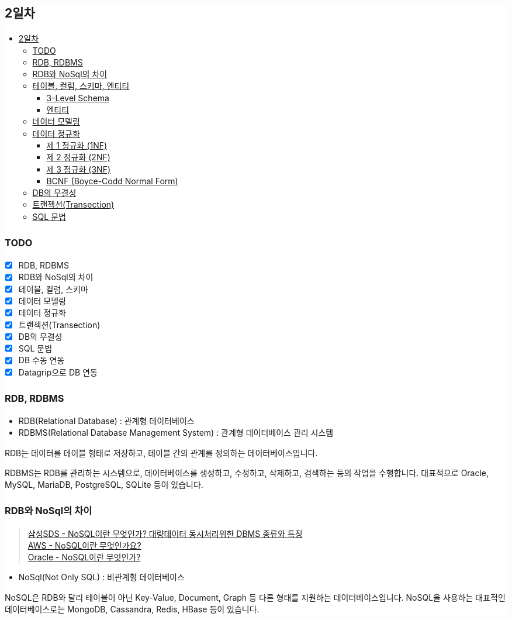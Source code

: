 ## 2일차

- [2일차](#2일차)
  - [TODO](#todo)
  - [RDB, RDBMS](#rdb-rdbms)
  - [RDB와 NoSql의 차이](#rdb와-nosql의-차이)
  - [테이블, 컬럼, 스키마, 엔티티](#테이블-컬럼-스키마-엔티티)
    - [3-Level Schema](#3-level-schema)
    - [엔티티](#엔티티)
  - [데이터 모델링](#데이터-모델링)
  - [데이터 정규화](#데이터-정규화)
    - [제 1 정규화 (1NF)](#제-1-정규화-1nf)
    - [제 2 정규화 (2NF)](#제-2-정규화-2nf)
    - [제 3 정규화 (3NF)](#제-3-정규화-3nf)
    - [BCNF (Boyce-Codd Normal Form)](#bcnf-boyce-codd-normal-form)
  - [DB의 무결성](#db의-무결성)
  - [트랜젝션(Transection)](#트랜젝션transection)
  - [SQL 문법](#sql-문법)

### TODO

- [x] RDB, RDBMS
- [x] RDB와 NoSql의 차이
- [x] 테이블, 컬럼, 스키마
- [x] 데이터 모델링
- [x] 데이터 정규화
- [x] 트랜젝션(Transection)
- [x] DB의 무결성
- [x] SQL 문법
- [x] DB 수동 연동
- [x] Datagrip으로 DB 연동

### RDB, RDBMS

- RDB(Relational Database) : 관계형 데이터베이스
- RDBMS(Relational Database Management System) : 관계형 데이터베이스 관리 시스템

RDB는 데이터를 테이블 형태로 저장하고, 테이블 간의 관계를 정의하는 데이터베이스입니다.

RDBMS는 RDB를 관리하는 시스템으로, 데이터베이스를 생성하고, 수정하고, 삭제하고, 검색하는 등의 작업을 수행합니다.
대표적으로 Oracle, MySQL, MariaDB, PostgreSQL, SQLite 등이 있습니다.

### RDB와 NoSql의 차이

> [삼성SDS - NoSQL이란 무엇인가? 대량데이터 동시처리위한 DBMS 종류와 특징](https://www.samsungsds.com/kr/insights/1232564_4627.html)    
> [AWS - NoSQL이란 무엇인가요?](https://aws.amazon.com/ko/nosql/)  
> [Oracle - NoSQL이란 무엇인가?](https://www.oracle.com/kr/database/nosql/what-is-nosql/)  

- NoSql(Not Only SQL) : 비관계형 데이터베이스

NoSQL은 RDB와 달리 테이블이 아닌 Key-Value, Document, Graph 등 다른 형태를 지원하는 데이터베이스입니다.
NoSQL을 사용하는 대표적인 데이터베이스로는 MongoDB, Cassandra, Redis, HBase 등이 있습니다.
